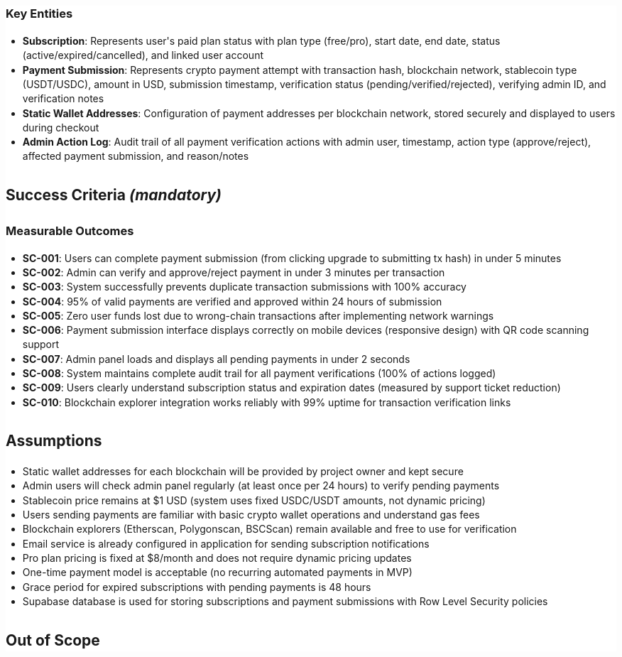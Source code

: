 
### Key Entities

- **Subscription**: Represents user's paid plan status with plan type (free/pro), start date, end date, status (active/expired/cancelled), and linked user account
- **Payment Submission**: Represents crypto payment attempt with transaction hash, blockchain network, stablecoin type (USDT/USDC), amount in USD, submission timestamp, verification status (pending/verified/rejected), verifying admin ID, and verification notes
- **Static Wallet Addresses**: Configuration of payment addresses per blockchain network, stored securely and displayed to users during checkout
- **Admin Action Log**: Audit trail of all payment verification actions with admin user, timestamp, action type (approve/reject), affected payment submission, and reason/notes

## Success Criteria *(mandatory)*

### Measurable Outcomes

- **SC-001**: Users can complete payment submission (from clicking upgrade to submitting tx hash) in under 5 minutes
- **SC-002**: Admin can verify and approve/reject payment in under 3 minutes per transaction
- **SC-003**: System successfully prevents duplicate transaction submissions with 100% accuracy
- **SC-004**: 95% of valid payments are verified and approved within 24 hours of submission
- **SC-005**: Zero user funds lost due to wrong-chain transactions after implementing network warnings
- **SC-006**: Payment submission interface displays correctly on mobile devices (responsive design) with QR code scanning support
- **SC-007**: Admin panel loads and displays all pending payments in under 2 seconds
- **SC-008**: System maintains complete audit trail for all payment verifications (100% of actions logged)
- **SC-009**: Users clearly understand subscription status and expiration dates (measured by support ticket reduction)
- **SC-010**: Blockchain explorer integration works reliably with 99% uptime for transaction verification links

## Assumptions

- Static wallet addresses for each blockchain will be provided by project owner and kept secure
- Admin users will check admin panel regularly (at least once per 24 hours) to verify pending payments
- Stablecoin price remains at $1 USD (system uses fixed USDC/USDT amounts, not dynamic pricing)
- Users sending payments are familiar with basic crypto wallet operations and understand gas fees
- Blockchain explorers (Etherscan, Polygonscan, BSCScan) remain available and free to use for verification
- Email service is already configured in application for sending subscription notifications
- Pro plan pricing is fixed at $8/month and does not require dynamic pricing updates
- One-time payment model is acceptable (no recurring automated payments in MVP)
- Grace period for expired subscriptions with pending payments is 48 hours
- Supabase database is used for storing subscriptions and payment submissions with Row Level Security policies

## Out of Scope
